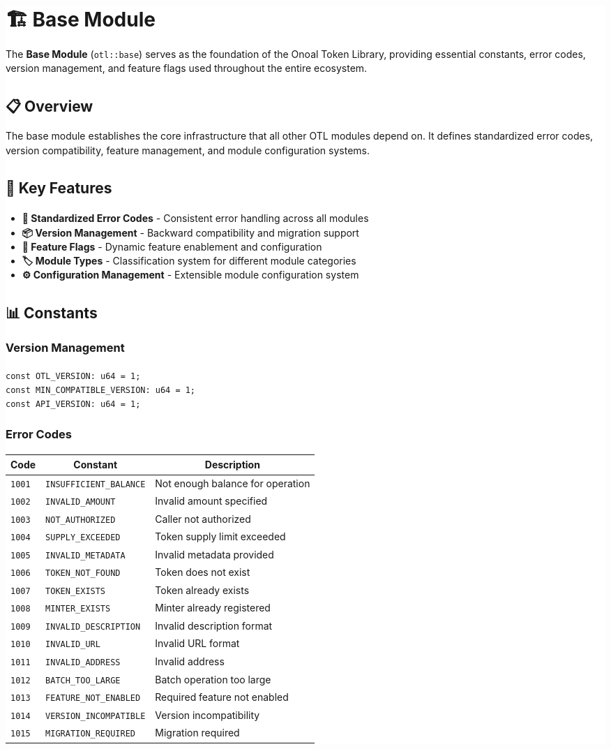 # 🏗️ Base Module

The **Base Module** (`otl::base`) serves as the foundation of the Onoal Token Library, providing essential constants, error codes, version management, and feature flags used throughout the entire ecosystem.

## 📋 Overview

The base module establishes the core infrastructure that all other OTL modules depend on. It defines standardized error codes, version compatibility, feature management, and module configuration systems.

## 🎯 Key Features

- **🔢 Standardized Error Codes** - Consistent error handling across all modules
- **📦 Version Management** - Backward compatibility and migration support
- **🚩 Feature Flags** - Dynamic feature enablement and configuration
- **🏷️ Module Types** - Classification system for different module categories
- **⚙️ Configuration Management** - Extensible module configuration system

## 📊 Constants

### Version Management

```move
const OTL_VERSION: u64 = 1;
const MIN_COMPATIBLE_VERSION: u64 = 1;
const API_VERSION: u64 = 1;
```

### Error Codes

| Code   | Constant               | Description                      |
| ------ | ---------------------- | -------------------------------- |
| `1001` | `INSUFFICIENT_BALANCE` | Not enough balance for operation |
| `1002` | `INVALID_AMOUNT`       | Invalid amount specified         |
| `1003` | `NOT_AUTHORIZED`       | Caller not authorized            |
| `1004` | `SUPPLY_EXCEEDED`      | Token supply limit exceeded      |
| `1005` | `INVALID_METADATA`     | Invalid metadata provided        |
| `1006` | `TOKEN_NOT_FOUND`      | Token does not exist             |
| `1007` | `TOKEN_EXISTS`         | Token already exists             |
| `1008` | `MINTER_EXISTS`        | Minter already registered        |
| `1009` | `INVALID_DESCRIPTION`  | Invalid description format       |
| `1010` | `INVALID_URL`          | Invalid URL format               |
| `1011` | `INVALID_ADDRESS`      | Invalid address                  |
| `1012` | `BATCH_TOO_LARGE`      | Batch operation too large        |
| `1013` | `FEATURE_NOT_ENABLED`  | Required feature not enabled     |
| `1014` | `VERSION_INCOMPATIBLE` | Version incompatibility          |
| `1015` | `MIGRATION_REQUIRED`   | Migration required               |
